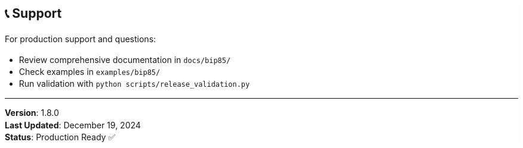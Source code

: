 ## 📞 **Support**

For production support and questions:
- Review comprehensive documentation in `docs/bip85/`
- Check examples in `examples/bip85/`
- Run validation with `python scripts/release_validation.py`

---

**Version**: 1.8.0  
**Last Updated**: December 19, 2024  
**Status**: Production Ready ✅ 